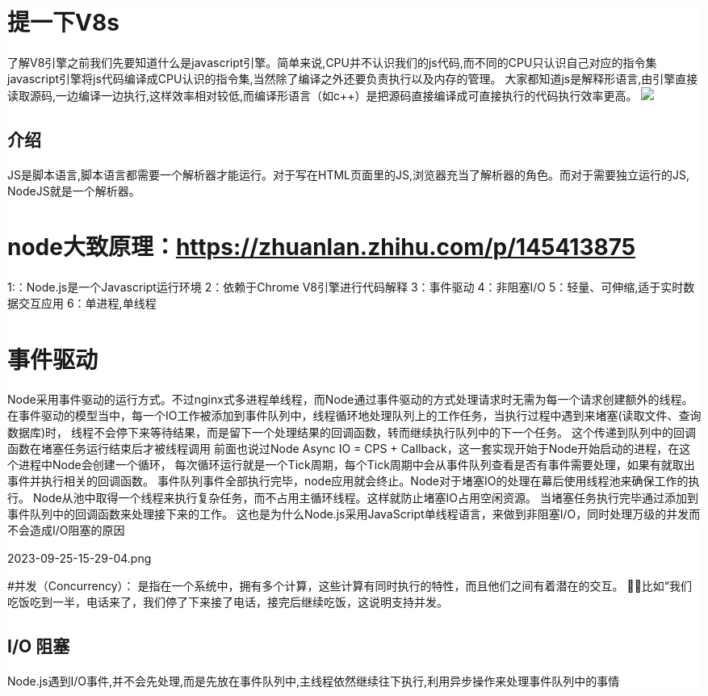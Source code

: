 # 提一下V8s
了解V8引擎之前我们先要知道什么是javascript引擎。简单来说,CPU并不认识我们的js代码,而不同的CPU只认识自己对应的指令集
javascript引擎将js代码编译成CPU认识的指令集,当然除了编译之外还要负责执行以及内存的管理。
大家都知道js是解释形语言,由引擎直接读取源码,一边编译一边执行,这样效率相对较低,而编译形语言（如c++）是把源码直接编译成可直接执行的代码执行效率更高。
![](../note/sublime/assets/v8引擎流程.png)

## 介绍
JS是脚本语言,脚本语言都需要一个解析器才能运行。对于写在HTML页面里的JS,浏览器充当了解析器的角色。而对于需要独立运行的JS,
NodeJS就是一个解析器。

# node大致原理：https://zhuanlan.zhihu.com/p/145413875
1:：Node.js是一个Javascript运行环境
2：依赖于Chrome V8引擎进行代码解释
3：事件驱动
4：非阻塞I/O
5：轻量、可伸缩,适于实时数据交互应用
6：单进程,单线程

# 事件驱动
Node采用事件驱动的运行方式。不过nginx式多进程单线程，而Node通过事件驱动的方式处理请求时无需为每一个请求创建额外的线程。
在事件驱动的模型当中，每一个IO工作被添加到事件队列中，线程循环地处理队列上的工作任务，当执行过程中遇到来堵塞(读取文件、查询数据库)时，
线程不会停下来等待结果，而是留下一个处理结果的回调函数，转而继续执行队列中的下一个任务。
这个传递到队列中的回调函数在堵塞任务运行结束后才被线程调用
前面也说过Node Async IO = CPS + Callback，这一套实现开始于Node开始启动的进程，在这个进程中Node会创建一个循环，
每次循环运行就是一个Tick周期，每个Tick周期中会从事件队列查看是否有事件需要处理，如果有就取出事件并执行相关的回调函数。
事件队列事件全部执行完毕，node应用就会终止。Node对于堵塞IO的处理在幕后使用线程池来确保工作的执行。
Node从池中取得一个线程来执行复杂任务，而不占用主循环线程。这样就防止堵塞IO占用空闲资源。
当堵塞任务执行完毕通过添加到事件队列中的回调函数来处理接下来的工作。
这也是为什么Node.js采用JavaScript单线程语言，来做到非阻塞I/O，同时处理万级的并发而不会造成I/O阻塞的原因

2023-09-25-15-29-04.png

#并发（Concurrency）：
是指在一个系统中，拥有多个计算，这些计算有同时执行的特性，而且他们之间有着潜在的交互。
🌰🌰比如“我们吃饭吃到一半，电话来了，我们停了下来接了电话，接完后继续吃饭，这说明支持并发。

## I/O 阻塞
Node.js遇到I/O事件,并不会先处理,而是先放在事件队列中,主线程依然继续往下执行,利用异步操作来处理事件队列中的事情
